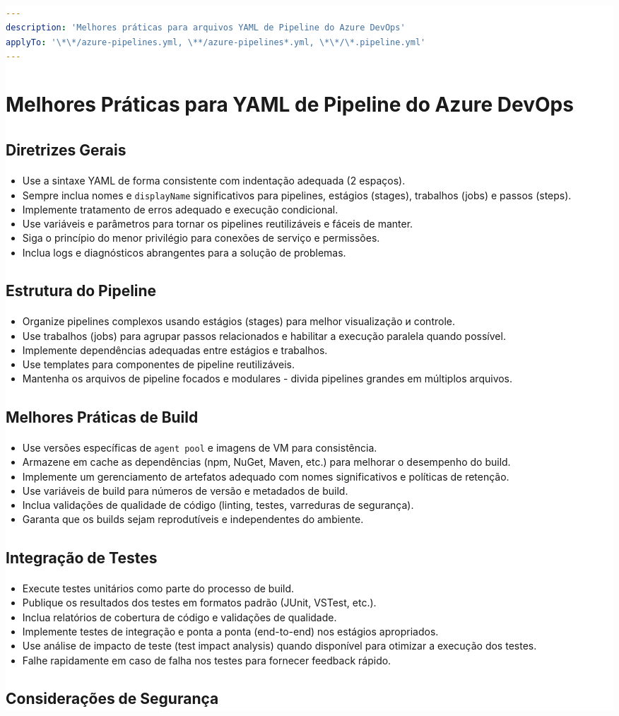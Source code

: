 ```yaml
---
description: 'Melhores práticas para arquivos YAML de Pipeline do Azure DevOps'
applyTo: '\*\*/azure-pipelines.yml, \**/azure-pipelines*.yml, \*\*/\*.pipeline.yml'
---
```

# Melhores Práticas para YAML de Pipeline do Azure DevOps

## Diretrizes Gerais

  - Use a sintaxe YAML de forma consistente com indentação adequada (2 espaços).
  - Sempre inclua nomes e `displayName` significativos para pipelines, estágios (stages), trabalhos (jobs) e passos (steps).
  - Implemente tratamento de erros adequado e execução condicional.
  - Use variáveis e parâmetros para tornar os pipelines reutilizáveis e fáceis de manter.
  - Siga o princípio do menor privilégio para conexões de serviço e permissões.
  - Inclua logs e diagnósticos abrangentes para a solução de problemas.

## Estrutura do Pipeline

  - Organize pipelines complexos usando estágios (stages) para melhor visualização и controle.
  - Use trabalhos (jobs) para agrupar passos relacionados e habilitar a execução paralela quando possível.
  - Implemente dependências adequadas entre estágios e trabalhos.
  - Use templates para componentes de pipeline reutilizáveis.
  - Mantenha os arquivos de pipeline focados e modulares - divida pipelines grandes em múltiplos arquivos.

## Melhores Práticas de Build

  - Use versões específicas de `agent pool` e imagens de VM para consistência.
  - Armazene em cache as dependências (npm, NuGet, Maven, etc.) para melhorar o desempenho do build.
  - Implemente um gerenciamento de artefatos adequado com nomes significativos e políticas de retenção.
  - Use variáveis de build para números de versão e metadados de build.
  - Inclua validações de qualidade de código (linting, testes, varreduras de segurança).
  - Garanta que os builds sejam reprodutíveis e independentes do ambiente.

## Integração de Testes

  - Execute testes unitários como parte do processo de build.
  - Publique os resultados dos testes em formatos padrão (JUnit, VSTest, etc.).
  - Inclua relatórios de cobertura de código e validações de qualidade.
  - Implemente testes de integração e ponta a ponta (end-to-end) nos estágios apropriados.
  - Use análise de impacto de teste (test impact analysis) quando disponível para otimizar a execução dos testes.
  - Falhe rapidamente em caso de falha nos testes para fornecer feedback rápido.

## Considerações de Segurança
